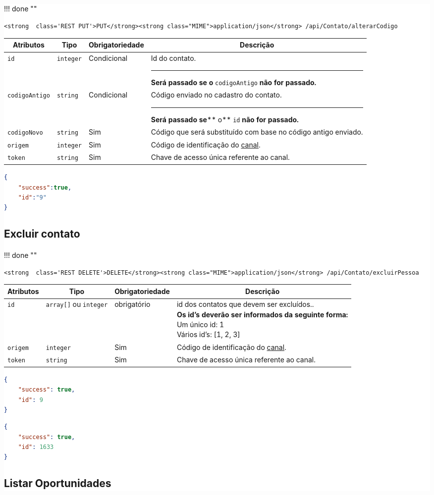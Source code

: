 !!! done ""

	<strong  class='REST PUT'>PUT</strong><strong class="MIME">application/json</strong> /api/Contato/alterarCodigo


| Atributos | Tipo | Obrigatoriedade | Descrição | 
| --- | --- | --- | --- |
| `id` | `integer` | Condicional | Id do contato.<hr>**Será passado se o** `codigoAntigo` **não for passado.** | 
| `codigoAntigo` | `string` | Condicional | Código enviado no cadastro do contato.<hr>**Será passado se**** o** `id` **não for passado.** | 
| `codigoNovo` | `string` | Sim | Código que será substituído com base no código antigo enviado. | 
| `origem` | `integer` | Sim | Código de identificação do [canal](/api_crm/apresentacao/#autenticacao). | 
| `token` | `string` | Sim | Chave de acesso única referente ao canal. | 

``` JSON tab="Resposta"
{
	"success":true,
	"id":"9"
}
```

## Excluir contato

!!! done ""

	<strong  class='REST DELETE'>DELETE</strong><strong class="MIME">application/json</strong> /api/Contato/excluirPessoa


| Atributos | Tipo | Obrigatoriedade | Descrição | 
| --- | --- | --- | --- |
| `id` | `array[]` ou `integer` | obrigatório | id dos contatos que devem ser excluídos..<br>**Os id’s deverão ser informados da seguinte forma:**<br>Um único id: 1<br>Vários id’s: [1, 2, 3] | 
| `origem` | `integer` | Sim | Código de identificação do [canal](/api_crm/apresentacao/#autenticacao). | 
| `token` | `string` | Sim | Chave de acesso única referente ao canal. | 

``` JSON tab="Resposta com um id"
{
	"success": true,
	"id": 9
}
```

``` JSON tab="Resposta com mais id’s"
{
	"success": true,
	"id": 1633
}
```

## Listar Oportunidades
